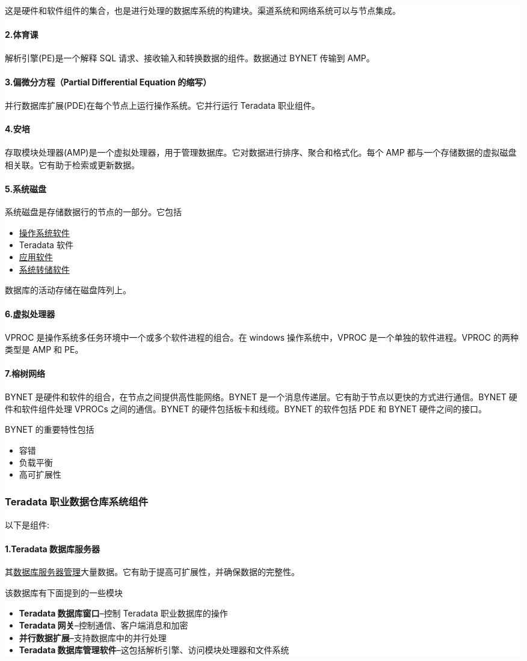 这是硬件和软件组件的集合，也是进行处理的数据库系统的构建块。渠道系统和网络系统可以与节点集成。

#### 2.体育课

解析引擎(PE)是一个解释 SQL 请求、接收输入和转换数据的组件。数据通过 BYNET 传输到 AMP。

#### 3.偏微分方程（Partial Differential Equation 的缩写）

并行数据库扩展(PDE)在每个节点上运行操作系统。它并行运行 Teradata 职业组件。

#### 4.安培

存取模块处理器(AMP)是一个虚拟处理器，用于管理数据库。它对数据进行排序、聚合和格式化。每个 AMP 都与一个存储数据的虚拟磁盘相关联。它有助于检索或更新数据。

#### 5.系统磁盘

系统磁盘是存储数据行的节点的一部分。它包括

*   [操作系统软件](https://www.educba.com/android-software/ "Best Android Software For Your PC")
*   Teradata 软件
*   [应用软件](https://www.educba.com/what-is-application-software-its-types/ "What is Application Software & Its Types")
*   [系统转储软件](https://www.educba.com/system-software-tools/ "What is Application Software and System Software?")

数据库的活动存储在磁盘阵列上。

#### 6.虚拟处理器

VPROC 是操作系统多任务环境中一个或多个软件进程的组合。在 windows 操作系统中，VPROC 是一个单独的软件进程。VPROC 的两种类型是 AMP 和 PE。

#### 7.榕树网络

BYNET 是硬件和软件的组合，在节点之间提供高性能网络。BYNET 是一个消息传递层。它有助于节点以更快的方式进行通信。BYNET 硬件和软件组件处理 VPROCs 之间的通信。BYNET 的硬件包括板卡和线缆。BYNET 的软件包括 PDE 和 BYNET 硬件之间的接口。

BYNET 的重要特性包括

*   容错
*   负载平衡
*   高可扩展性

### Teradata 职业数据仓库系统组件

以下是组件:

#### 1.Teradata 数据库服务器

其[数据库服务器管理](https://www.educba.com/database-management-system-advantages/ "Types of Database Management Systems")大量数据。它有助于提高可扩展性，并确保数据的完整性。

该数据库有下面提到的一些模块

*   **Teradata 数据库窗口**–控制 Teradata 职业数据库的操作
*   **Teradata 网关**–控制通信、客户端消息和加密
*   **并行数据扩展**–支持数据库中的并行处理
*   **Teradata 数据库管理软件**–这包括解析引擎、访问模块处理器和文件系统
